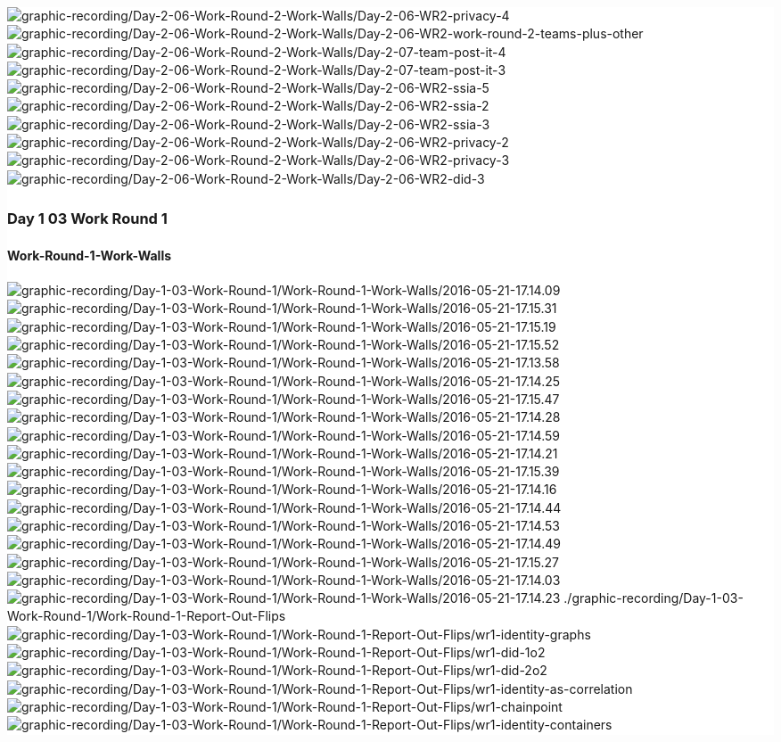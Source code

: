 ![graphic-recording/Day-2-06-Work-Round-2-Work-Walls/Day-2-06-WR2-privacy-4](graphic-recording/Day-2-06-Work-Round-2-Work-Walls/Day-2-06-WR2-privacy-4.jpg)
![graphic-recording/Day-2-06-Work-Round-2-Work-Walls/Day-2-06-WR2-work-round-2-teams-plus-other](graphic-recording/Day-2-06-Work-Round-2-Work-Walls/Day-2-06-WR2-work-round-2-teams-plus-other.jpg)
![graphic-recording/Day-2-06-Work-Round-2-Work-Walls/Day-2-07-team-post-it-4](graphic-recording/Day-2-06-Work-Round-2-Work-Walls/Day-2-07-team-post-it-4.jpg)
![graphic-recording/Day-2-06-Work-Round-2-Work-Walls/Day-2-07-team-post-it-3](graphic-recording/Day-2-06-Work-Round-2-Work-Walls/Day-2-07-team-post-it-3.jpg)
![graphic-recording/Day-2-06-Work-Round-2-Work-Walls/Day-2-06-WR2-ssia-5](graphic-recording/Day-2-06-Work-Round-2-Work-Walls/Day-2-06-WR2-ssia-5.jpg)
![graphic-recording/Day-2-06-Work-Round-2-Work-Walls/Day-2-06-WR2-ssia-2](graphic-recording/Day-2-06-Work-Round-2-Work-Walls/Day-2-06-WR2-ssia-2.jpg)
![graphic-recording/Day-2-06-Work-Round-2-Work-Walls/Day-2-06-WR2-ssia-3](graphic-recording/Day-2-06-Work-Round-2-Work-Walls/Day-2-06-WR2-ssia-3.jpg)
![graphic-recording/Day-2-06-Work-Round-2-Work-Walls/Day-2-06-WR2-privacy-2](graphic-recording/Day-2-06-Work-Round-2-Work-Walls/Day-2-06-WR2-privacy-2.jpg)
![graphic-recording/Day-2-06-Work-Round-2-Work-Walls/Day-2-06-WR2-privacy-3](graphic-recording/Day-2-06-Work-Round-2-Work-Walls/Day-2-06-WR2-privacy-3.jpg)
![graphic-recording/Day-2-06-Work-Round-2-Work-Walls/Day-2-06-WR2-did-3](graphic-recording/Day-2-06-Work-Round-2-Work-Walls/Day-2-06-WR2-did-3.jpg)

### Day 1 03 Work Round 1

#### Work-Round-1-Work-Walls

![graphic-recording/Day-1-03-Work-Round-1/Work-Round-1-Work-Walls/2016-05-21-17.14.09](graphic-recording/Day-1-03-Work-Round-1/Work-Round-1-Work-Walls/2016-05-21-17.14.09.jpg)
![graphic-recording/Day-1-03-Work-Round-1/Work-Round-1-Work-Walls/2016-05-21-17.15.31](graphic-recording/Day-1-03-Work-Round-1/Work-Round-1-Work-Walls/2016-05-21-17.15.31.jpg)
![graphic-recording/Day-1-03-Work-Round-1/Work-Round-1-Work-Walls/2016-05-21-17.15.19](graphic-recording/Day-1-03-Work-Round-1/Work-Round-1-Work-Walls/2016-05-21-17.15.19.jpg)
![graphic-recording/Day-1-03-Work-Round-1/Work-Round-1-Work-Walls/2016-05-21-17.15.52](graphic-recording/Day-1-03-Work-Round-1/Work-Round-1-Work-Walls/2016-05-21-17.15.52.jpg)
![graphic-recording/Day-1-03-Work-Round-1/Work-Round-1-Work-Walls/2016-05-21-17.13.58](graphic-recording/Day-1-03-Work-Round-1/Work-Round-1-Work-Walls/2016-05-21-17.13.58.jpg)
![graphic-recording/Day-1-03-Work-Round-1/Work-Round-1-Work-Walls/2016-05-21-17.14.25](graphic-recording/Day-1-03-Work-Round-1/Work-Round-1-Work-Walls/2016-05-21-17.14.25.jpg)
![graphic-recording/Day-1-03-Work-Round-1/Work-Round-1-Work-Walls/2016-05-21-17.15.47](graphic-recording/Day-1-03-Work-Round-1/Work-Round-1-Work-Walls/2016-05-21-17.15.47.jpg)
![graphic-recording/Day-1-03-Work-Round-1/Work-Round-1-Work-Walls/2016-05-21-17.14.28](graphic-recording/Day-1-03-Work-Round-1/Work-Round-1-Work-Walls/2016-05-21-17.14.28.jpg)
![graphic-recording/Day-1-03-Work-Round-1/Work-Round-1-Work-Walls/2016-05-21-17.14.59](graphic-recording/Day-1-03-Work-Round-1/Work-Round-1-Work-Walls/2016-05-21-17.14.59.jpg)
![graphic-recording/Day-1-03-Work-Round-1/Work-Round-1-Work-Walls/2016-05-21-17.14.21](graphic-recording/Day-1-03-Work-Round-1/Work-Round-1-Work-Walls/2016-05-21-17.14.21.jpg)
![graphic-recording/Day-1-03-Work-Round-1/Work-Round-1-Work-Walls/2016-05-21-17.15.39](graphic-recording/Day-1-03-Work-Round-1/Work-Round-1-Work-Walls/2016-05-21-17.15.39.jpg)
![graphic-recording/Day-1-03-Work-Round-1/Work-Round-1-Work-Walls/2016-05-21-17.14.16](graphic-recording/Day-1-03-Work-Round-1/Work-Round-1-Work-Walls/2016-05-21-17.14.16.jpg)
![graphic-recording/Day-1-03-Work-Round-1/Work-Round-1-Work-Walls/2016-05-21-17.14.44](graphic-recording/Day-1-03-Work-Round-1/Work-Round-1-Work-Walls/2016-05-21-17.14.44.jpg)
![graphic-recording/Day-1-03-Work-Round-1/Work-Round-1-Work-Walls/2016-05-21-17.14.53](graphic-recording/Day-1-03-Work-Round-1/Work-Round-1-Work-Walls/2016-05-21-17.14.53.jpg)
![graphic-recording/Day-1-03-Work-Round-1/Work-Round-1-Work-Walls/2016-05-21-17.14.49](graphic-recording/Day-1-03-Work-Round-1/Work-Round-1-Work-Walls/2016-05-21-17.14.49.jpg)
![graphic-recording/Day-1-03-Work-Round-1/Work-Round-1-Work-Walls/2016-05-21-17.15.27](graphic-recording/Day-1-03-Work-Round-1/Work-Round-1-Work-Walls/2016-05-21-17.15.27.jpg)
![graphic-recording/Day-1-03-Work-Round-1/Work-Round-1-Work-Walls/2016-05-21-17.14.03](graphic-recording/Day-1-03-Work-Round-1/Work-Round-1-Work-Walls/2016-05-21-17.14.03.jpg)
![graphic-recording/Day-1-03-Work-Round-1/Work-Round-1-Work-Walls/2016-05-21-17.14.23](graphic-recording/Day-1-03-Work-Round-1/Work-Round-1-Work-Walls/2016-05-21-17.14.23.jpg)
./graphic-recording/Day-1-03-Work-Round-1/Work-Round-1-Report-Out-Flips
![graphic-recording/Day-1-03-Work-Round-1/Work-Round-1-Report-Out-Flips/wr1-identity-graphs](graphic-recording/Day-1-03-Work-Round-1/Work-Round-1-Report-Out-Flips/wr1-identity-graphs.jpg)
![graphic-recording/Day-1-03-Work-Round-1/Work-Round-1-Report-Out-Flips/wr1-did-1o2](graphic-recording/Day-1-03-Work-Round-1/Work-Round-1-Report-Out-Flips/wr1-did-1o2.jpg)
![graphic-recording/Day-1-03-Work-Round-1/Work-Round-1-Report-Out-Flips/wr1-did-2o2](graphic-recording/Day-1-03-Work-Round-1/Work-Round-1-Report-Out-Flips/wr1-did-2o2.jpg)
![graphic-recording/Day-1-03-Work-Round-1/Work-Round-1-Report-Out-Flips/wr1-identity-as-correlation](graphic-recording/Day-1-03-Work-Round-1/Work-Round-1-Report-Out-Flips/wr1-identity-as-correlation.jpg)
![graphic-recording/Day-1-03-Work-Round-1/Work-Round-1-Report-Out-Flips/wr1-chainpoint](graphic-recording/Day-1-03-Work-Round-1/Work-Round-1-Report-Out-Flips/wr1-chainpoint.jpg)
![graphic-recording/Day-1-03-Work-Round-1/Work-Round-1-Report-Out-Flips/wr1-identity-containers](graphic-recording/Day-1-03-Work-Round-1/Work-Round-1-Report-Out-Flips/wr1-identity-containers.jpg)